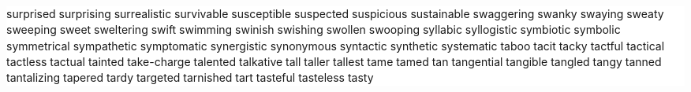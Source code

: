 surprised
surprising
surrealistic
survivable
susceptible
suspected
suspicious
sustainable
swaggering
swanky
swaying
sweaty
sweeping
sweet
sweltering
swift
swimming
swinish
swishing
swollen
swooping
syllabic
syllogistic
symbiotic
symbolic
symmetrical
sympathetic
symptomatic
synergistic
synonymous
syntactic
synthetic
systematic
taboo
tacit
tacky
tactful
tactical
tactless
tactual
tainted
take-charge
talented
talkative
tall
taller
tallest
tame
tamed
tan
tangential
tangible
tangled
tangy
tanned
tantalizing
tapered
tardy
targeted
tarnished
tart
tasteful
tasteless
tasty